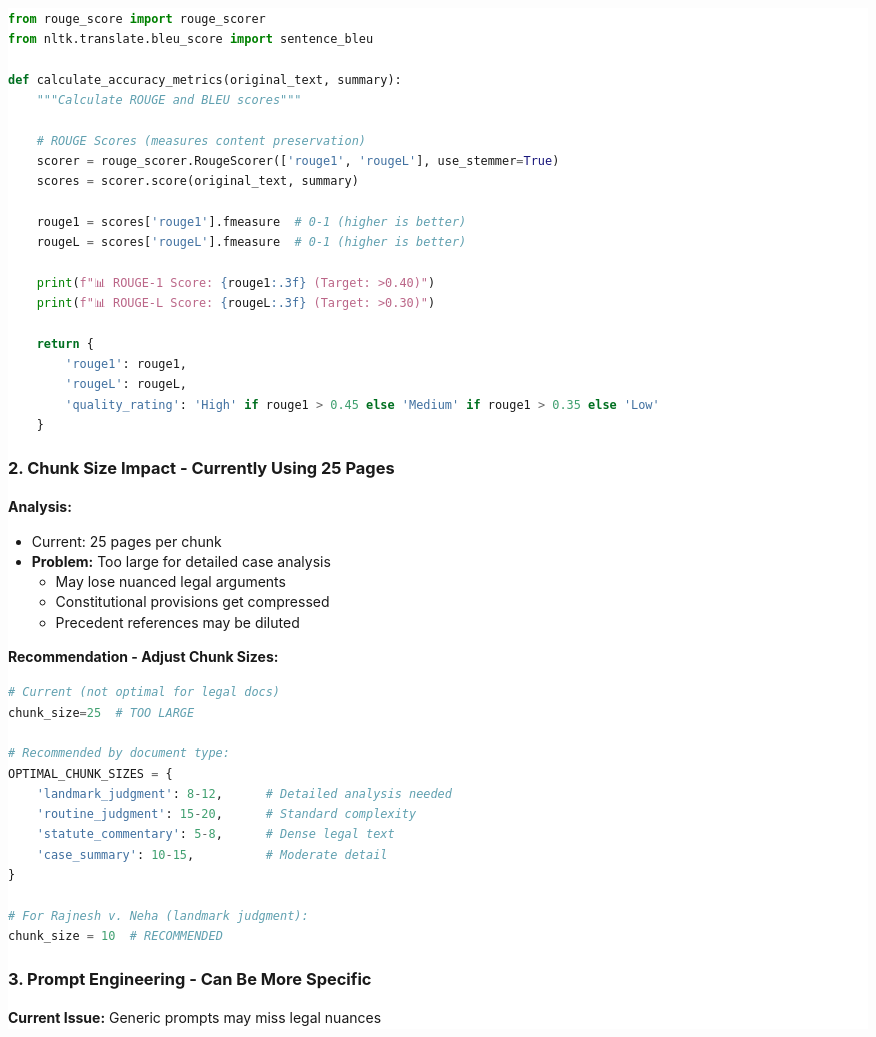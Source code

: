 ```python
from rouge_score import rouge_scorer
from nltk.translate.bleu_score import sentence_bleu

def calculate_accuracy_metrics(original_text, summary):
    """Calculate ROUGE and BLEU scores"""
    
    # ROUGE Scores (measures content preservation)
    scorer = rouge_scorer.RougeScorer(['rouge1', 'rougeL'], use_stemmer=True)
    scores = scorer.score(original_text, summary)
    
    rouge1 = scores['rouge1'].fmeasure  # 0-1 (higher is better)
    rougeL = scores['rougeL'].fmeasure  # 0-1 (higher is better)
    
    print(f"📊 ROUGE-1 Score: {rouge1:.3f} (Target: >0.40)")
    print(f"📊 ROUGE-L Score: {rougeL:.3f} (Target: >0.30)")
    
    return {
        'rouge1': rouge1,
        'rougeL': rougeL,
        'quality_rating': 'High' if rouge1 > 0.45 else 'Medium' if rouge1 > 0.35 else 'Low'
    }
```

### **2. Chunk Size Impact - Currently Using 25 Pages**
**Analysis:**
- Current: 25 pages per chunk
- **Problem:** Too large for detailed case analysis
  - May lose nuanced legal arguments
  - Constitutional provisions get compressed
  - Precedent references may be diluted

**Recommendation - Adjust Chunk Sizes:**

```python
# Current (not optimal for legal docs)
chunk_size=25  # TOO LARGE

# Recommended by document type:
OPTIMAL_CHUNK_SIZES = {
    'landmark_judgment': 8-12,      # Detailed analysis needed
    'routine_judgment': 15-20,      # Standard complexity
    'statute_commentary': 5-8,      # Dense legal text
    'case_summary': 10-15,          # Moderate detail
}

# For Rajnesh v. Neha (landmark judgment):
chunk_size = 10  # RECOMMENDED
```

### **3. Prompt Engineering - Can Be More Specific**

**Current Issue:** Generic prompts may miss legal nuances

